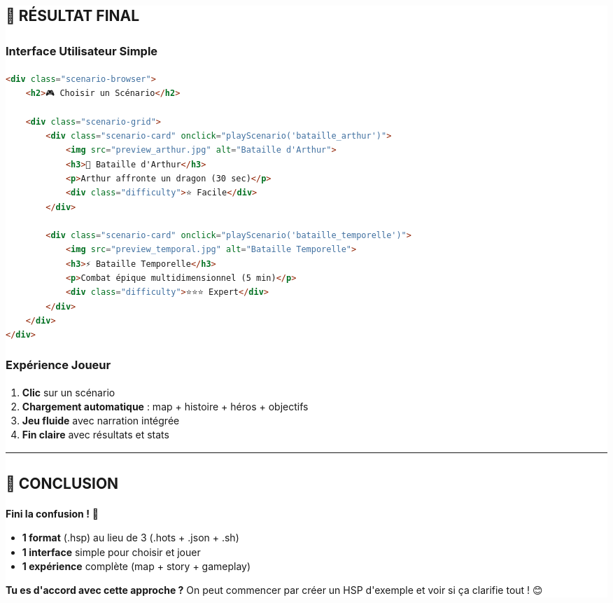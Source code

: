 
## 🎯 **RÉSULTAT FINAL**

### **Interface Utilisateur Simple**
```html
<div class="scenario-browser">
    <h2>🎮 Choisir un Scénario</h2>
    
    <div class="scenario-grid">
        <div class="scenario-card" onclick="playScenario('bataille_arthur')">
            <img src="preview_arthur.jpg" alt="Bataille d'Arthur">
            <h3>🐉 Bataille d'Arthur</h3>
            <p>Arthur affronte un dragon (30 sec)</p>
            <div class="difficulty">⭐ Facile</div>
        </div>
        
        <div class="scenario-card" onclick="playScenario('bataille_temporelle')">
            <img src="preview_temporal.jpg" alt="Bataille Temporelle">
            <h3>⚡ Bataille Temporelle</h3>
            <p>Combat épique multidimensionnel (5 min)</p>
            <div class="difficulty">⭐⭐⭐ Expert</div>
        </div>
    </div>
</div>
```

### **Expérience Joueur**
1. **Clic** sur un scénario
2. **Chargement automatique** : map + histoire + héros + objectifs
3. **Jeu fluide** avec narration intégrée
4. **Fin claire** avec résultats et stats

---

## 🎯 **CONCLUSION**

**Fini la confusion !** 🎉

- **1 format** (.hsp) au lieu de 3 (.hots + .json + .sh)
- **1 interface** simple pour choisir et jouer
- **1 expérience** complète (map + story + gameplay)

**Tu es d'accord avec cette approche ?** 
On peut commencer par créer un HSP d'exemple et voir si ça clarifie tout ! 😊